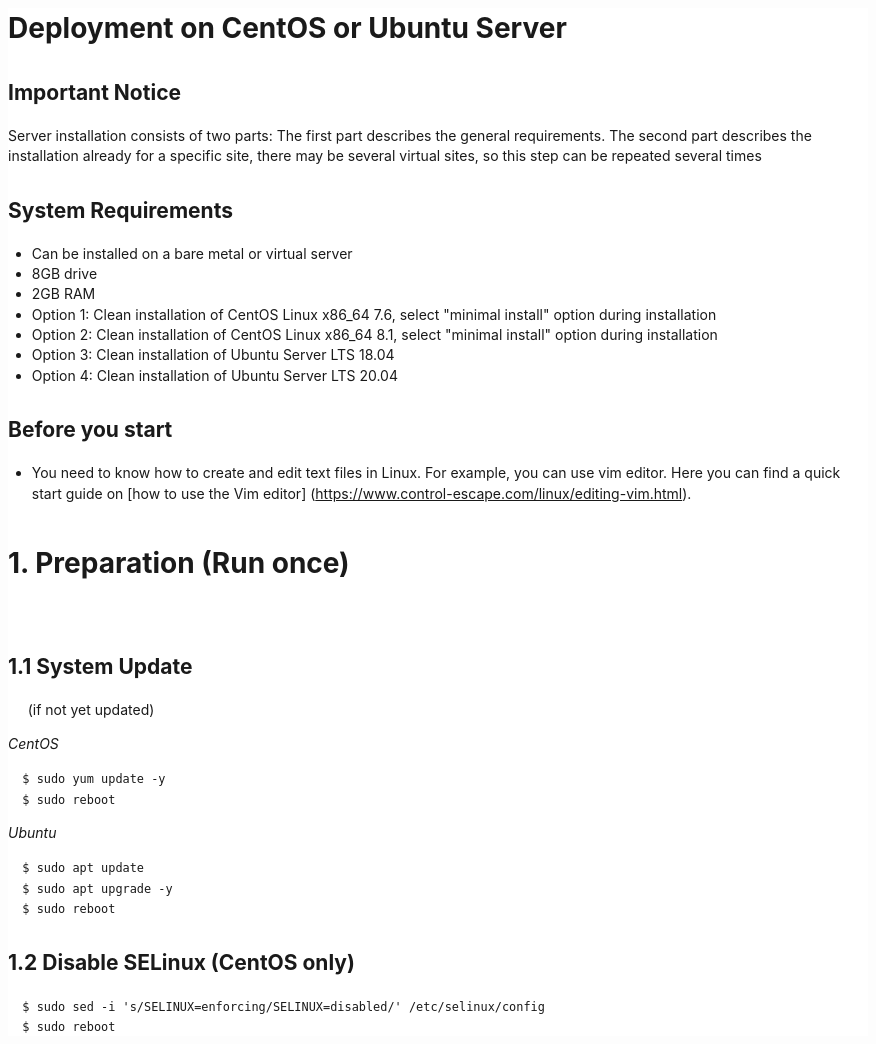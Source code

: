 # Deployment on CentOS or Ubuntu Server

## Important Notice
Server installation consists of two parts:
The first part describes the general requirements.
The second part describes the installation already for a specific site, there may be several virtual sites, so this step can be repeated several times

## System Requirements

* Can be installed on a bare metal or virtual server
* 8GB drive
* 2GB RAM
* Option 1: Clean installation of CentOS Linux x86_64 7.6, select "minimal install" option during installation
* Option 2: Clean installation of CentOS Linux x86_64 8.1, select "minimal install" option during installation
* Option 3: Clean installation of Ubuntu Server LTS 18.04
* Option 4: Clean installation of Ubuntu Server LTS 20.04

## Before you start
* You need to know how to create and edit text files in Linux. For example, you can use vim editor. Here you can find a quick start guide on [how to use the Vim editor] (https://www.control-escape.com/linux/editing-vim.html).



# 1. Preparation (Run once)
  
## 1.1 System Update
  
  (if not yet updated)

*CentOS*
```shell
  $ sudo yum update -y
  $ sudo reboot
```
*Ubuntu*
```shell
  $ sudo apt update
  $ sudo apt upgrade -y
  $ sudo reboot
```

## 1.2 Disable SELinux (CentOS only)

```shell
  $ sudo sed -i 's/SELINUX=enforcing/SELINUX=disabled/' /etc/selinux/config
  $ sudo reboot
```
